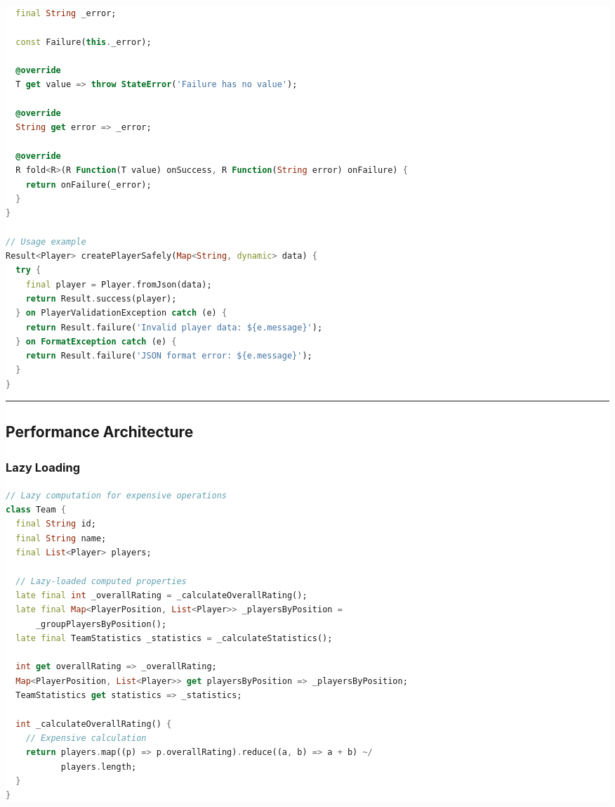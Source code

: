 ```dart
  final String _error;
  
  const Failure(this._error);
  
  @override
  T get value => throw StateError('Failure has no value');
  
  @override
  String get error => _error;
  
  @override
  R fold<R>(R Function(T value) onSuccess, R Function(String error) onFailure) {
    return onFailure(_error);
  }
}

// Usage example
Result<Player> createPlayerSafely(Map<String, dynamic> data) {
  try {
    final player = Player.fromJson(data);
    return Result.success(player);
  } on PlayerValidationException catch (e) {
    return Result.failure('Invalid player data: ${e.message}');
  } on FormatException catch (e) {
    return Result.failure('JSON format error: ${e.message}');
  }
}
```

---

## Performance Architecture

### Lazy Loading

```dart
// Lazy computation for expensive operations
class Team {
  final String id;
  final String name;
  final List<Player> players;
  
  // Lazy-loaded computed properties
  late final int _overallRating = _calculateOverallRating();
  late final Map<PlayerPosition, List<Player>> _playersByPosition = 
      _groupPlayersByPosition();
  late final TeamStatistics _statistics = _calculateStatistics();
  
  int get overallRating => _overallRating;
  Map<PlayerPosition, List<Player>> get playersByPosition => _playersByPosition;
  TeamStatistics get statistics => _statistics;
  
  int _calculateOverallRating() {
    // Expensive calculation
    return players.map((p) => p.overallRating).reduce((a, b) => a + b) ~/ 
           players.length;
  }
}
```
